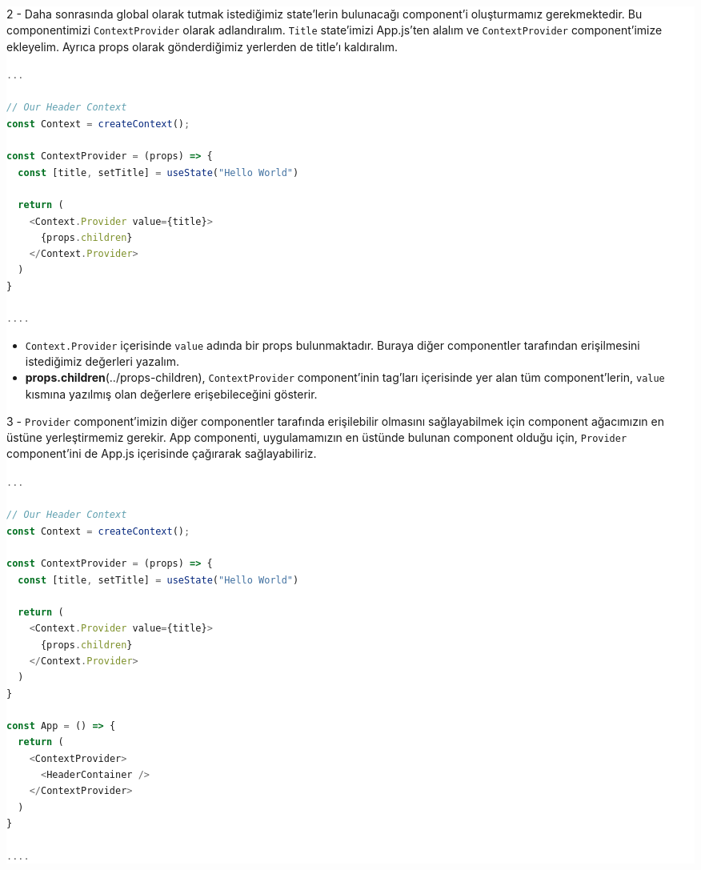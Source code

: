 2 - Daha sonrasında global olarak tutmak istediğimiz state’lerin bulunacağı component’i oluşturmamız gerekmektedir. Bu componentimizi `ContextProvider` olarak adlandıralım. `Title` state’imizi App.js’ten alalım ve `ContextProvider` component’imize ekleyelim. Ayrıca props olarak gönderdiğimiz yerlerden de title’ı kaldıralım.

```javascript
...

// Our Header Context
const Context = createContext();

const ContextProvider = (props) => {
  const [title, setTitle] = useState("Hello World")

  return (
    <Context.Provider value={title}>
      {props.children}
    </Context.Provider>
  )
}

....
```

- `Context.Provider` içerisinde `value` adında bir props bulunmaktadır. Buraya diğer componentler tarafından erişilmesini istediğimiz değerleri yazalım.
- **props.children**(../props-children), `ContextProvider` component’inin tag’ları içerisinde yer alan tüm component’lerin, `value` kısmına yazılmış olan değerlere erişebileceğini gösterir.

3 - `Provider` component’imizin diğer componentler tarafında erişilebilir olmasını sağlayabilmek için component ağacımızın en üstüne yerleştirmemiz gerekir. App componenti, uygulamamızın en üstünde bulunan component olduğu için, `Provider` component’ini de App.js içerisinde çağırarak sağlayabiliriz.

```javascript
...

// Our Header Context
const Context = createContext();

const ContextProvider = (props) => {
  const [title, setTitle] = useState("Hello World")

  return (
    <Context.Provider value={title}>
      {props.children}
    </Context.Provider>
  )
}

const App = () => {
  return (
    <ContextProvider>
      <HeaderContainer />
    </ContextProvider>
  )
}

....
```
